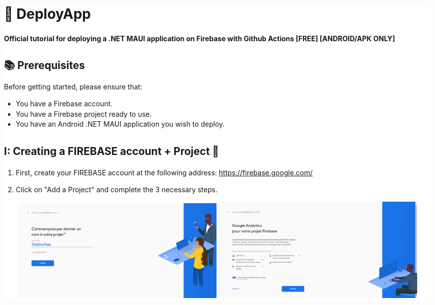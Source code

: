 # 🚀 DeployApp
**Official tutorial for deploying a .NET MAUI application on Firebase with Github Actions [FREE] [ANDROID/APK ONLY]**

## 📚 Prerequisites
Before getting started, please ensure that:

- You have a Firebase account.
- You have a Firebase project ready to use.
- You have an Android .NET MAUI application you wish to deploy.

## I: Creating a FIREBASE account + Project 📝
1. First, create your FIREBASE account at the following address: https://firebase.google.com/

2. Click on "Add a Project" and complete the 3 necessary steps.

<p align="center">
  <img src="https://github.com/eloiJhn/DeployApp/blob/main/DeployApp/images/1%20createproject.png" width="400">
  <img src="https://github.com/eloiJhn/DeployApp/blob/main/DeployApp/images/2%20create%20project.png" width="400">